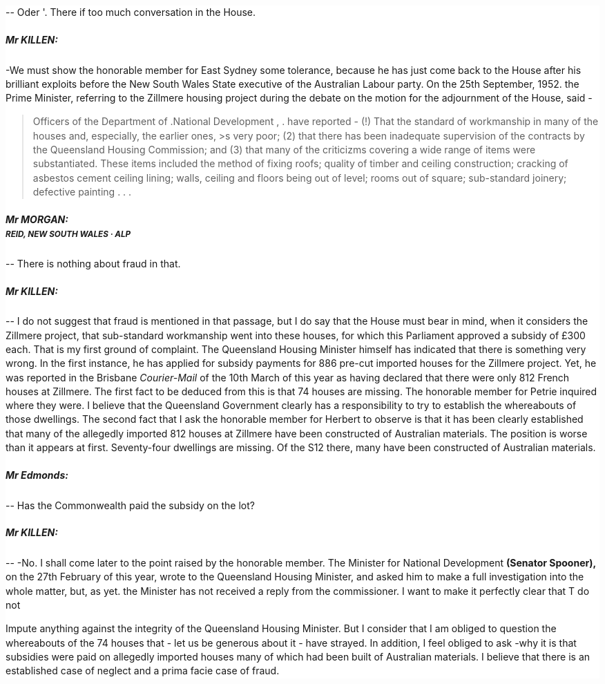 -- Oder '. There if too much conversation in the House. 

##### Mr KILLEN:

-We must show the honorable member for East Sydney some tolerance, because he has just come back to the House after his brilliant exploits before the New South Wales State executive of the Australian Labour party. On the 25th September, 1952. the Prime Minister, referring to the Zillmere housing project during the debate on the motion for the adjournment of the House, said - 

  >Officers of the Department of .National Development , . have reported - (!) That the standard of workmanship in many of the houses and, especially, the earlier  ones,  &gt;s very poor; (2) that there has been inadequate  supervision  of the contracts by the Queensland Housing Commission; and (3) that many of the  criticizms  covering a wide range of items were substantiated. These items included the method of fixing roofs; quality of timber and ceiling construction; cracking of asbestos cement ceiling lining; walls, ceiling and floors being out of level; rooms out of square; sub-standard joinery; defective painting . . . 

##### Mr MORGAN:<br><small class="text-muted">REID, NEW SOUTH WALES &middot; ALP</small>

-- There is nothing about fraud in that. 

##### Mr KILLEN:

-- I do not suggest that fraud is mentioned in that passage, but I do say that the House must bear in mind, when it considers the Zillmere project, that sub-standard workmanship went into these houses, for which this Parliament approved a subsidy of £300 each. That is my first ground of complaint. The Queensland Housing Minister himself has indicated that there is something very wrong. In the first instance, he has applied for  subsidy  payments for 886 pre-cut imported houses for the Zillmere project. Yet, he was reported in the Brisbane  *Courier-Mail*  of the 10th March of this year as having declared that there were only 812 French houses at Zillmere. The first fact to be deduced from this is that 74 houses are missing. The honorable member for Petrie inquired where they were. I believe that the Queensland Government clearly has a responsibility to try to establish the whereabouts of those dwellings. The second fact that I ask the honorable member for Herbert to observe is that it has been clearly established that many of the allegedly imported 812 houses at Zillmere have been constructed of Australian materials. The position is worse than it appears at first. Seventy-four dwellings are missing. Of the S12 there, many have been constructed of Australian materials. 

##### Mr Edmonds:

-- Has the Commonwealth paid the subsidy on the lot? 

##### Mr KILLEN:

-- -No. I shall come later to the point raised by the honorable member. The Minister for National Development  **(Senator Spooner),**  on the 27th February of this year, wrote to the Queensland Housing Minister, and asked him to make a full investigation into the whole matter, but, as yet. the Minister has not received a reply from the commissioner. I want to make it perfectly clear that T do not 

Impute anything against the integrity of the Queensland Housing Minister. But I consider that I am obliged to question the whereabouts of the 74 houses that - let us be generous about it - have strayed. In addition, I feel obliged to ask -why it is that subsidies were paid on allegedly imported houses many of which had been built of Australian materials. I believe that there is an established case of neglect and a prima facie case of fraud. 
